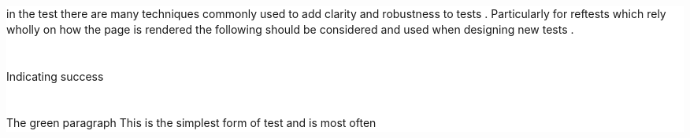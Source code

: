 in
the
test
there
are
many
techniques
commonly
used
to
add
clarity
and
robustness
to
tests
.
Particularly
for
reftests
which
rely
wholly
on
how
the
page
is
rendered
the
following
should
be
considered
and
used
when
designing
new
tests
.
#
#
#
Indicating
success
#
#
#
#
The
green
paragraph
This
is
the
simplest
form
of
test
and
is
most
often